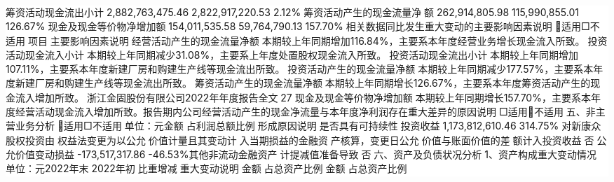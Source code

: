 筹资活动现金流出小计
2,882,763,475.46
2,822,917,220.53
2.12%
筹资活动产生的现金流量净
额
262,914,805.98
115,990,855.01
126.67%
现金及现金等价物净增加额
154,011,535.58
59,764,790.13
157.70%
相关数据同比发生重大变动的主要影响因素说明
适用□不适用
项目
主要影响因素说明
经营活动产生的现金流量净额
本期较上年同期增加116.84%，主要系本年度经营业务增长现金流入所致。
投资活动现金流入小计
本期较上年同期减少31.08%，主要系上年度处置股权现金流入所致。
投资活动现金流出小计
本期较上年同期增加107.11%，主要系本年度新建厂房和购建生产线等现金流出所致。
投资活动产生的现金流量净额
本期较上年同期减少177.57%，主要系本年度新建厂房和购建生产线等现金流出所致。
筹资活动产生的现金流量净额
本期较上年同期增长126.67%，主要系本年度筹资活动产生的现金流入增加所致。
浙江金固股份有限公司2022年年度报告全文
27
现金及现金等价物净增加额
本期较上年同期增长157.70%，主要系本年度经营活动现金流入增加所致。报告期内公司经营活动产生的现金净流量与本年度净利润存在重大差异的原因说明
□适用不适用
五、非主营业务分析
适用□不适用
单位：元金额
占利润总额比例
形成原因说明
是否具有可持续性
投资收益
1,173,812,610.46
314.75%
对新康众股权投资由
权益法变更为以公允
价值计量且其变动计
入当期损益的金融资
产核算，变更日公允
价值与账面价值的差
额计入投资收益
否
公允价值变动损益
-173,517,317.86
-46.53%其他非流动金融资产
计提减值准备导致
否
六、资产及负债状况分析
1、资产构成重大变动情况
单位：元2022年末
2022年初
比重增减
重大变动说明
金额
占总资产比例
金额
占总资产比例